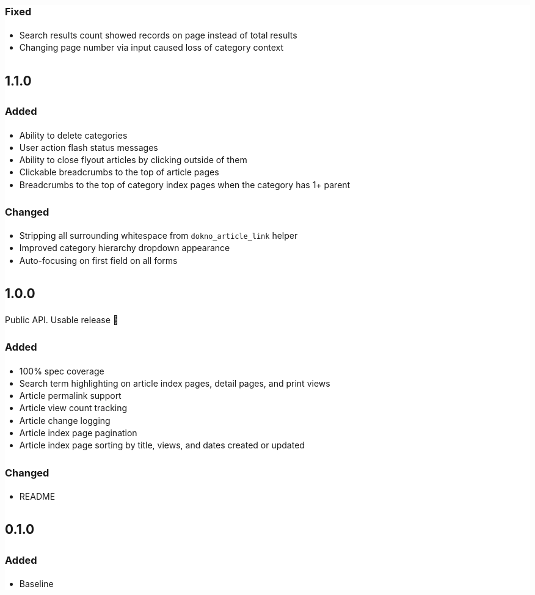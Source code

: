 ### Fixed
- Search results count showed records on page instead of total results
- Changing page number via input caused loss of category context

## 1.1.0
### Added
- Ability to delete categories
- User action flash status messages
- Ability to close flyout articles by clicking outside of them
- Clickable breadcrumbs to the top of article pages
- Breadcrumbs to the top of category index pages when the category has 1+ parent

### Changed
- Stripping all surrounding whitespace from `dokno_article_link` helper
- Improved category hierarchy dropdown appearance
- Auto-focusing on first field on all forms

## 1.0.0
Public API. Usable release :tada:

### Added
- 100% spec coverage
- Search term highlighting on article index pages, detail pages, and print views
- Article permalink support
- Article view count tracking
- Article change logging
- Article index page pagination
- Article index page sorting by title, views, and dates created or updated

### Changed
- README

## 0.1.0
### Added
- Baseline
